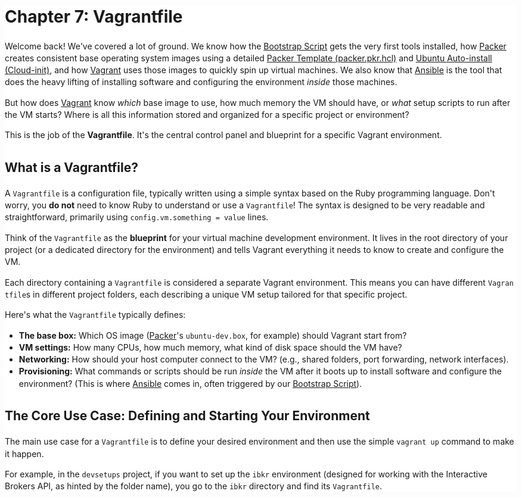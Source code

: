 # Chapter 7: Vagrantfile

Welcome back! We've covered a lot of ground. We know how the [Bootstrap Script](01_bootstrap_script_.md) gets the very first tools installed, how [Packer](02_packer_.md) creates consistent base operating system images using a detailed [Packer Template (packer.pkr.hcl)](05_packer_template__packer_pkr_hcl__.md) and [Ubuntu Auto-install (Cloud-init)](06_ubuntu_auto_install__cloud_init__.md), and how [Vagrant](03_vagrant_.md) uses those images to quickly spin up virtual machines. We also know that [Ansible](04_ansible_.md) is the tool that does the heavy lifting of installing software and configuring the environment *inside* those machines.

But how does [Vagrant](03_vagrant_.md) know *which* base image to use, how much memory the VM should have, or *what* setup scripts to run after the VM starts? Where is all this information stored and organized for a specific project or environment?

This is the job of the **Vagrantfile**. It's the central control panel and blueprint for a specific Vagrant environment.

## What is a Vagrantfile?

A `Vagrantfile` is a configuration file, typically written using a simple syntax based on the Ruby programming language. Don't worry, you **do not** need to know Ruby to understand or use a `Vagrantfile`! The syntax is designed to be very readable and straightforward, primarily using `config.vm.something = value` lines.

Think of the `Vagrantfile` as the **blueprint** for your virtual machine development environment. It lives in the root directory of your project (or a dedicated directory for the environment) and tells Vagrant everything it needs to know to create and configure the VM.

Each directory containing a `Vagrantfile` is considered a separate Vagrant environment. This means you can have different `Vagrantfile`s in different project folders, each describing a unique VM setup tailored for that specific project.

Here's what the `Vagrantfile` typically defines:

*   **The base box:** Which OS image ([Packer](02_packer_.md)'s `ubuntu-dev.box`, for example) should Vagrant start from?
*   **VM settings:** How many CPUs, how much memory, what kind of disk space should the VM have?
*   **Networking:** How should your host computer connect to the VM? (e.g., shared folders, port forwarding, network interfaces).
*   **Provisioning:** What commands or scripts should be run *inside* the VM after it boots up to install software and configure the environment? (This is where [Ansible](04_ansible_.md) comes in, often triggered by our [Bootstrap Script](01_bootstrap_script_.md)).

## The Core Use Case: Defining and Starting Your Environment

The main use case for a `Vagrantfile` is to define your desired environment and then use the simple `vagrant up` command to make it happen.

For example, in the `devsetups` project, if you want to set up the `ibkr` environment (designed for working with the Interactive Brokers API, as hinted by the folder name), you go to the `ibkr` directory and find its `Vagrantfile`.
